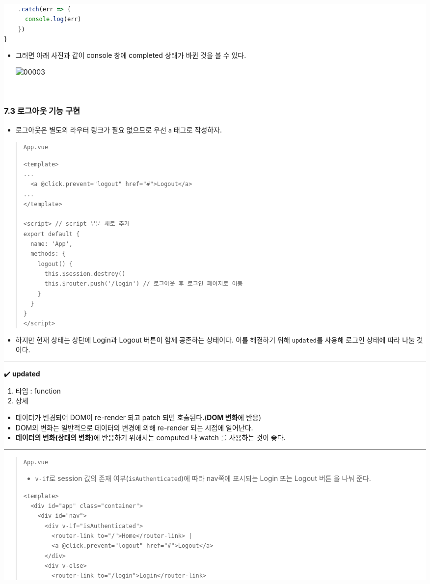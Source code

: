   ```js
      .catch(err => {
        console.log(err)
      })
  }
  ```

- 그러면 아래 사진과 같이 console 창에 completed 상태가 바뀐 것을 볼 수 있다.

  ![00003](https://user-images.githubusercontent.com/52685250/69199199-a592d300-0b7a-11ea-86c6-784b91d85987.JPG)

<br>

### 7.3 로그아웃 기능 구현

- 로그아웃은 별도의 라우터 링크가 필요 없으므로 우선 `a` 태그로 작성하자.

> `App.vue`
>
> ```vue
> <template>
> ...
>   <a @click.prevent="logout" href="#">Logout</a> 
> ...
> </template>
> 
> <script> // script 부분 새로 추가
> export default {
>   name: 'App',
>   methods: {
>     logout() {
>       this.$session.destroy()
>       this.$router.push('/login') // 로그아웃 후 로그인 페이지로 이동
>     }
>   }
> }
> </script>
> ```

- 하지만 현재 상태는 상단에 Login과 Logout 버튼이 함께 공존하는 상태이다. 이를 해결하기 위해 `updated`를 사용해 로그인 상태에 따라 나눌 것이다.

---

:heavy_check_mark: <b>updated</b>

1. 타입 : function
2. 상세

- 데이터가 변경되어 DOM이 re-render 되고 patch 되면 호출된다.(<b>DOM 변화</b>에 반응)
- DOM의 변화는 일반적으로 데이터의 변경에 의해 re-render 되는 시점에 일어난다.
- <b>데이터의 변화(상태의 변화)</b>에 반응하기 위해서는 computed 나 watch 를 사용하는 것이 좋다.

---

> `App.vue`
>
> - `v-if`로 session 값의 존재 여부(`isAuthenticated`)에 따라 nav쪽에 표시되는 Login 또는 Logout 버튼 을 나눠 준다.
>
> ```vue
> <template>
>   <div id="app" class="container">
>     <div id="nav">
>       <div v-if="isAuthenticated">
>         <router-link to="/">Home</router-link> |
>         <a @click.prevent="logout" href="#">Logout</a> 
>       </div>
>       <div v-else>
>         <router-link to="/login">Login</router-link> 